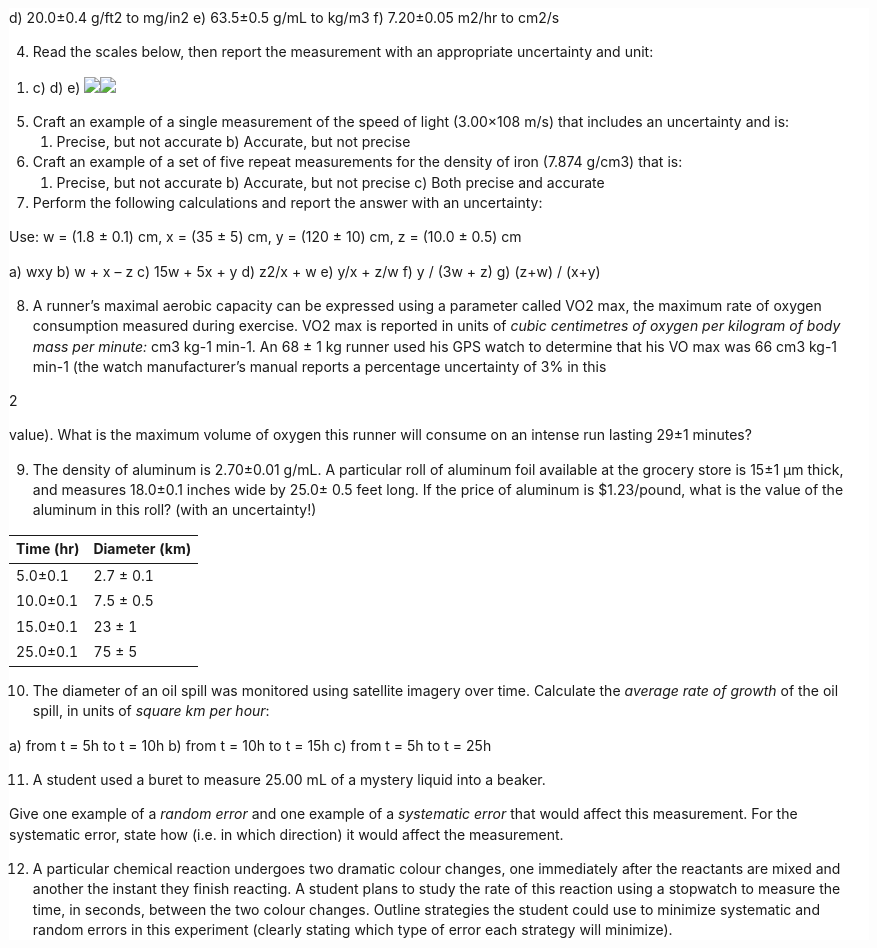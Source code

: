 d)  20.0±0.4 g/ft2 to mg/in2  e)  63.5±0.5 g/mL to kg/m3 f)  7.20±0.05 m2/hr to cm2/s 

4. Read the scales below, then report the measurement with an appropriate uncertainty and unit: 
1) c)  d)  e)  ![](Aspose.Words.875f4e8a-78b4-4b5a-ad8c-ea85ad6208d1.038.png)![](Aspose.Words.875f4e8a-78b4-4b5a-ad8c-ea85ad6208d1.039.png)
 
5. Craft an example of a single measurement of the speed of light (3.00×108 m/s) that includes an uncertainty and is:
   1) Precise, but not accurate  b)  Accurate, but not precise 
5. Craft an example of a set of five repeat measurements for the density of iron (7.874 g/cm3) that is: 
   1) Precise, but not accurate  b)  Accurate, but not precise  c) Both precise and accurate 
5. Perform the following calculations and report the answer with an uncertainty: 

Use:  w = (1.8 ± 0.1) cm,  x = (35 ± 5) cm,  y = (120 ± 10) cm,  z = (10.0 ± 0.5) cm 

a)  wxy  b)  w + x – z     c)  15w + 5x + y     d)  z2/x + w    e)  y/x + z/w       f)  y / (3w + z)       g)  (z+w) / (x+y) 

8. A runner’s maximal aerobic capacity can be expressed using a parameter called VO2 max, the maximum rate of oxygen consumption measured during exercise. VO2 max is reported in units of *cubic centimetres of oxygen per kilogram of body mass per minute:* cm3 kg-1 min-1. An 68 ± 1 kg runner used his GPS watch to determine that his   VO max was 66 cm3 kg-1 min-1 (the watch manufacturer’s manual reports a percentage uncertainty of 3% in this 

2

value). What is the maximum volume of oxygen this runner will consume on an intense run lasting 29±1 minutes? 

9. The density of aluminum is 2.70±0.01 g/mL. A particular roll of aluminum foil available at the grocery store is 15±1 μm thick, and measures 18.0±0.1 inches wide by 25.0± 0.5 feet long. If the price of aluminum is $1.23/pound, what is the value of the aluminum in this roll? (with an uncertainty!) 

|**Time (hr)** |**Diameter (km)** |
| - | - |
|5\.0±0.1 |2\.7 ± 0.1 |
|10\.0±0.1 |7\.5 ± 0.5 |
|15\.0±0.1 |23 ± 1 |
|25\.0±0.1 |75 ± 5 |

10. The diameter of an oil spill was monitored using satellite imagery over time. Calculate the *average rate of growth* of the oil spill, in units of *square km per hour*: 

a) from t = 5h to t = 10h  b) from t = 10h to t = 15h     c) from t = 5h to t = 25h 

11. A student used a buret to measure 25.00 mL of a mystery liquid into a beaker.  

Give one example of a *random error* and one example of a *systematic error* that would affect this measurement. For the systematic error, state how (i.e. in which direction) it would affect the measurement. 

12. A particular chemical reaction undergoes two dramatic colour changes, one immediately after the reactants are mixed and another the instant they finish reacting. A student plans to study the rate of this reaction using a stopwatch to measure the time, in seconds, between the two colour changes. Outline strategies the student could use to minimize systematic and random errors in this experiment (clearly stating which type of error each strategy will minimize). 
